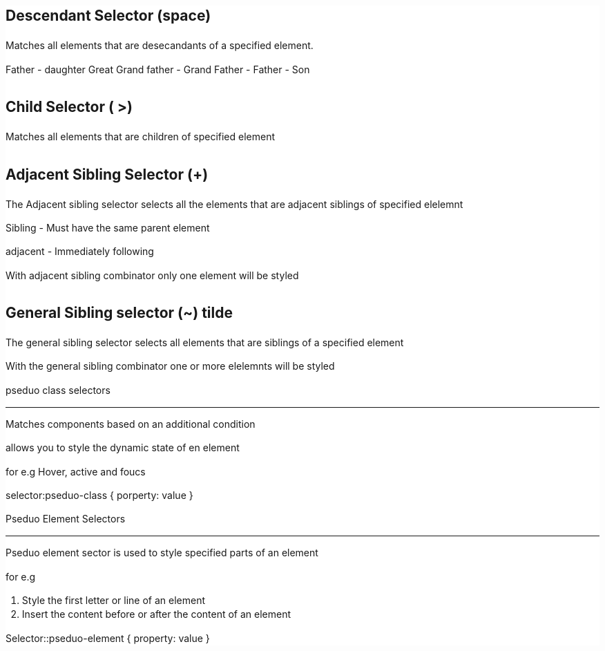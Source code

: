 ## Descendant Selector (space)

Matches all elements that are desecandants of a specified element.

Father - daughter
Great Grand father - Grand Father - Father - Son

## Child Selector ( >)

Matches all elements that are children of specified element

## Adjacent Sibling Selector (+)

The Adjacent sibling selector selects all the elements that are
adjacent siblings of specified elelemnt

Sibling - Must have the same parent element

adjacent - Immediately following

With adjacent sibling combinator only one element will be styled

## General Sibling selector (~) tilde

The general sibling selector selects all elements that are
siblings of a specified element

With the general sibling combinator one or more elelemnts will be styled

pseduo class selectors

---

Matches components based on an additional condition

allows you to style the dynamic state of en element

for e.g Hover, active and foucs

selector:pseduo-class {
porperty: value
}

Pseduo Element Selectors

---

Pseduo element sector is used to style specified parts of an element

for e.g

1.  Style the first letter or line of an element
2.  Insert the content before or after the content of an element

Selector::pseduo-element {
property: value
}
